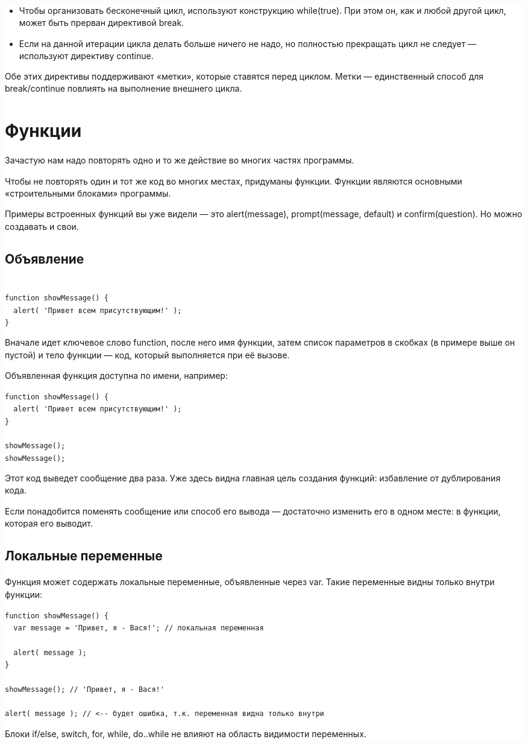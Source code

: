 - Чтобы организовать бесконечный цикл, используют конструкцию while(true). При этом он, как и любой другой цикл, может быть прерван директивой break.

- Если на данной итерации цикла делать больше ничего не надо, но полностью прекращать цикл не следует — используют директиву continue.

Обе этих директивы поддерживают «метки», которые ставятся перед циклом. Метки — единственный способ для break/continue повлиять на выполнение внешнего цикла.

Функции
========
Зачастую нам надо повторять одно и то же действие во многих частях программы.

Чтобы не повторять один и тот же код во многих местах, придуманы функции. Функции являются основными «строительными блоками» программы.

Примеры встроенных функций вы уже видели — это alert(message), prompt(message, default) и confirm(question). Но можно создавать и свои.

Объявление
-----------
```

function showMessage() {
  alert( 'Привет всем присутствующим!' );
}
```
Вначале идет ключевое слово function, после него имя функции, затем список параметров в скобках (в примере выше он пустой) и тело функции — код, который выполняется при её вызове.

Объявленная функция доступна по имени, например:
```
function showMessage() {
  alert( 'Привет всем присутствующим!' );
}

showMessage();
showMessage();
```
Этот код выведет сообщение два раза. Уже здесь видна главная цель создания функций: избавление от дублирования кода.

Если понадобится поменять сообщение или способ его вывода — достаточно изменить его в одном месте: в функции, которая его выводит.

Локальные переменные
--------------------
Функция может содержать локальные переменные, объявленные через var. Такие переменные видны только внутри функции:
```
function showMessage() {
  var message = 'Привет, я - Вася!'; // локальная переменная

  alert( message );
}

showMessage(); // 'Привет, я - Вася!'

alert( message ); // <-- будет ошибка, т.к. переменная видна только внутри
```
Блоки if/else, switch, for, while, do..while не влияют на область видимости переменных.
